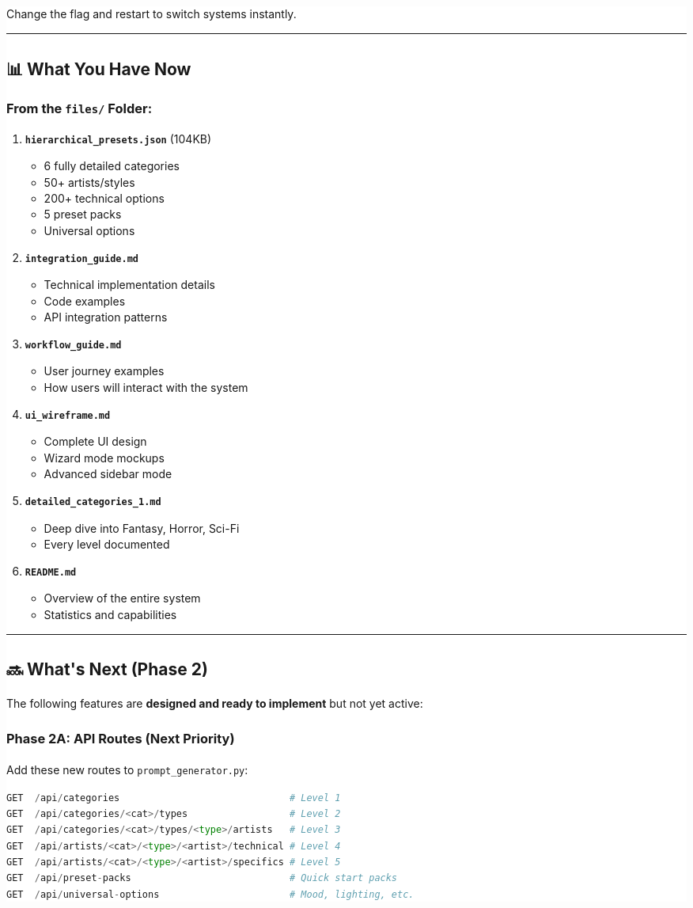 Change the flag and restart to switch systems instantly.

---

## 📊 What You Have Now

### From the `files/` Folder:

1. **`hierarchical_presets.json`** (104KB)
   - 6 fully detailed categories
   - 50+ artists/styles
   - 200+ technical options
   - 5 preset packs
   - Universal options

2. **`integration_guide.md`**
   - Technical implementation details
   - Code examples
   - API integration patterns

3. **`workflow_guide.md`**
   - User journey examples
   - How users will interact with the system

4. **`ui_wireframe.md`**
   - Complete UI design
   - Wizard mode mockups
   - Advanced sidebar mode

5. **`detailed_categories_1.md`**
   - Deep dive into Fantasy, Horror, Sci-Fi
   - Every level documented

6. **`README.md`**
   - Overview of the entire system
   - Statistics and capabilities

---

## 🔜 What's Next (Phase 2)

The following features are **designed and ready to implement** but not yet active:

### Phase 2A: API Routes (Next Priority)

Add these new routes to `prompt_generator.py`:

```python
GET  /api/categories                              # Level 1
GET  /api/categories/<cat>/types                  # Level 2
GET  /api/categories/<cat>/types/<type>/artists   # Level 3
GET  /api/artists/<cat>/<type>/<artist>/technical # Level 4
GET  /api/artists/<cat>/<type>/<artist>/specifics # Level 5
GET  /api/preset-packs                            # Quick start packs
GET  /api/universal-options                       # Mood, lighting, etc.
```

